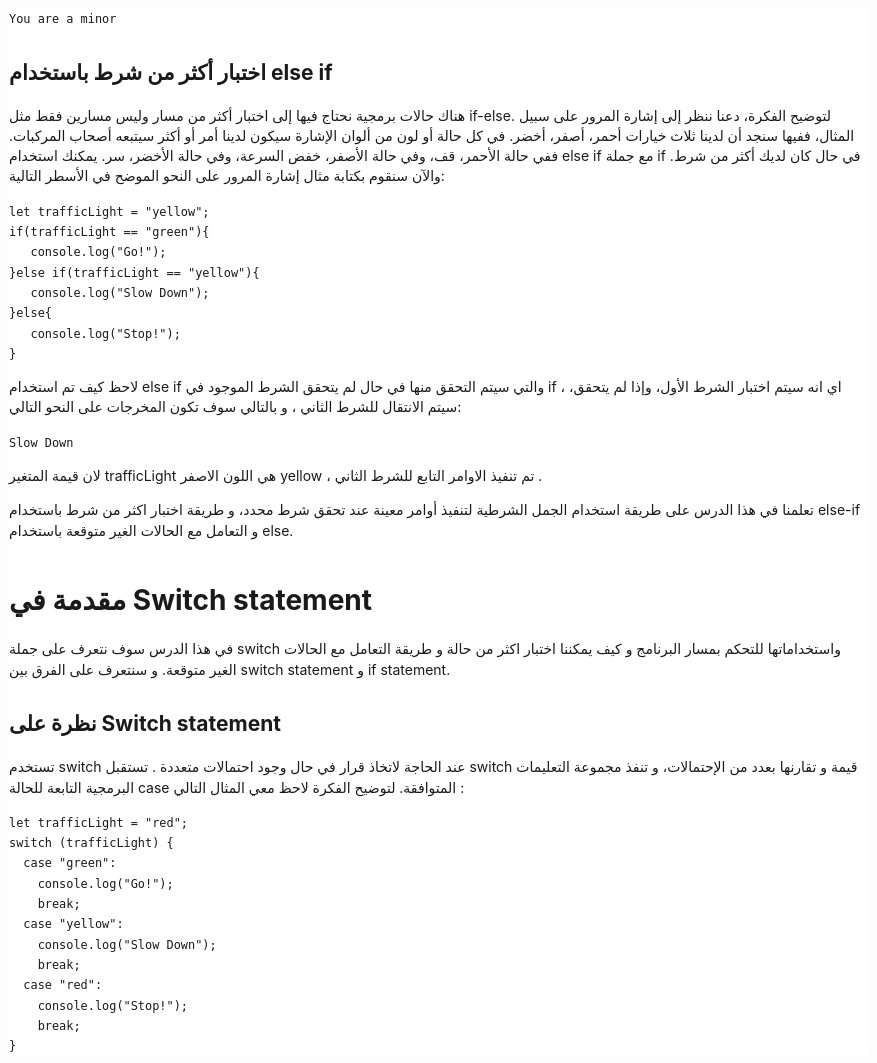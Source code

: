 
    You are a minor
## اختبار أكثر من شرط باستخدام else if

هناك حالات برمجية نحتاج فيها إلى اختبار أكثر من مسار وليس مسارين فقط مثل if-else. لتوضيح الفكرة، دعنا ننظر إلى إشارة المرور على سبيل المثال، ففيها سنجد أن لدينا ثلاث خيارات أحمر، أصفر، أخضر. في كل حالة أو لون من ألوان الإشارة سيكون لدينا أمر أو أكثر سيتبعه أصحاب المركبات. ففي حالة الأحمر، قف، وفي حالة الأصفر، خفض السرعة، وفي حالة الأخضر، سر. يمكنك استخدام else if مع جملة if في حال كان لديك أكثر من شرط. والآن سنقوم بكتابة مثال إشارة المرور على النحو الموضح في الأسطر التالية:


    let trafficLight = "yellow";
    if(trafficLight == "green"){
       console.log("Go!");
    }else if(trafficLight == "yellow"){
       console.log("Slow Down");
    }else{
       console.log("Stop!");
    }

لاحظ كيف تم استخدام else if   والتي سيتم التحقق منها في حال لم يتحقق الشرط الموجود في if ، اي انه سيتم اختبار الشرط الأول، وإذا لم يتحقق، سيتم الانتقال للشرط الثاني ، و بالتالي سوف تكون المخرجات على النحو التالي:


    Slow Down

لان قيمة المتغير trafficLight  هي  اللون الاصفر yellow ، تم تنفيذ الاوامر التابع للشرط الثاني . 

تعلمنا في هذا الدرس على طريقة استخدام الجمل الشرطية لتنفيذ أوامر معينة عند تحقق شرط محدد، و طريقة اختبار اكثر من شرط باستخدام else-if و التعامل مع الحالات الغير متوقعة باستخدام else.


# مقدمة في  Switch statement

في هذا الدرس سوف نتعرف على جملة switch واستخداماتها للتحكم بمسار البرنامج و كيف يمكننا اختبار اكثر من حالة و طريقة التعامل مع الحالات الغير متوقعة. و سنتعرف على الفرق بين switch statement و if statement.

## نظرة على Switch statement

تستخدم switch عند الحاجة لاتخاذ قرار في حال وجود احتمالات متعددة . تستقبل switch قيمة و تقارنها بعدد من الإحتمالات، و تنفذ مجموعة التعليمات البرمجية التابعة للحالة case المتوافقة. لتوضيح الفكرة لاحظ معي المثال التالي :


    let trafficLight = "red";
    switch (trafficLight) {
      case "green":
        console.log("Go!");
        break;
      case "yellow":
        console.log("Slow Down");
        break;
      case "red":
        console.log("Stop!");
        break;
    }
